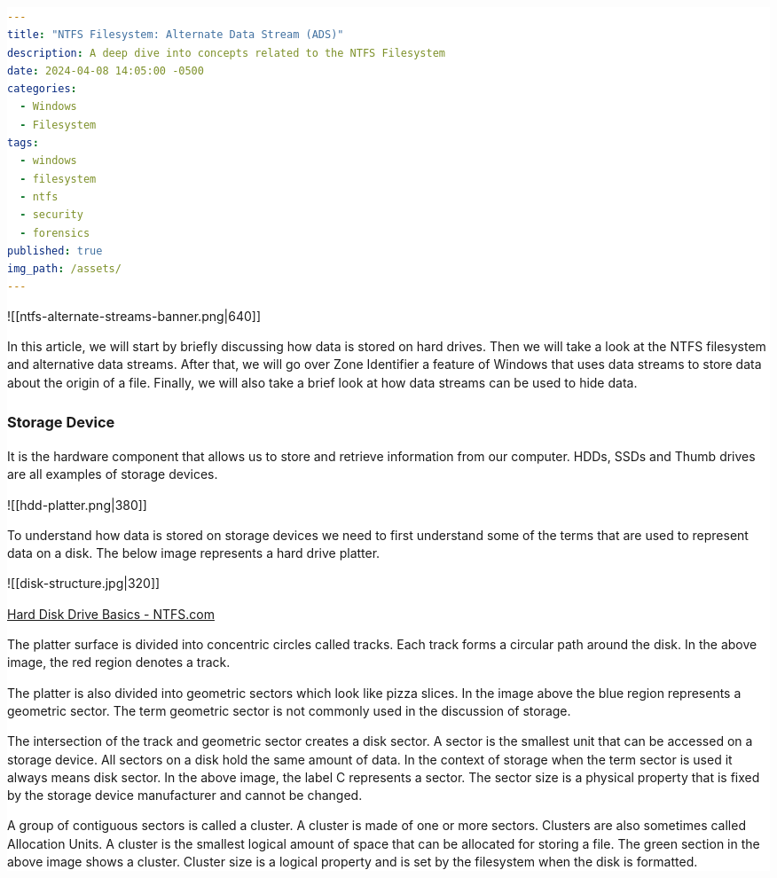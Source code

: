 ```yaml
---
title: "NTFS Filesystem: Alternate Data Stream (ADS)"
description: A deep dive into concepts related to the NTFS Filesystem
date: 2024-04-08 14:05:00 -0500
categories:
  - Windows
  - Filesystem
tags:
  - windows
  - filesystem
  - ntfs
  - security
  - forensics
published: true
img_path: /assets/
---
```


![[ntfs-alternate-streams-banner.png|640]]

In this article, we will start by briefly discussing how data is stored on hard drives. Then we will take a look at the NTFS filesystem and alternative data streams. After that, we will go over Zone Identifier a feature of Windows that uses data streams to store data about the origin of a file. Finally, we will also take a brief look at how data streams can be used to hide data.

### Storage Device

It is the hardware component that allows us to store and retrieve information from our computer. HDDs, SSDs and Thumb drives are all examples of storage devices.

![[hdd-platter.png|380]]

To understand how data is stored on storage devices we need to first understand some of the terms that are used to represent data on a disk. The below image represents a hard drive platter.

![[disk-structure.jpg|320]]

[Hard Disk Drive Basics - NTFS.com](https://www.ntfs.com/hard-disk-basics.htm)

The platter surface is divided into concentric circles called tracks. Each track forms a circular path around the disk. In the above image, the red region denotes a track.

The platter is also divided into geometric sectors which look like pizza slices. In the image above the blue region represents a geometric sector. The term geometric sector is not commonly used in the discussion of storage.

The intersection of the track and geometric sector creates a disk sector. A sector is the smallest unit that can be accessed on a storage device. All sectors on a disk hold the same amount of data. In the context of storage when the term sector is used it always means disk sector. In the above image, the label C represents a sector. The sector size is a physical property that is fixed by the storage device manufacturer and cannot be changed. 

A group of contiguous sectors is called a cluster. A cluster is made of one or more sectors. Clusters are also sometimes called Allocation Units. A cluster is the smallest logical amount of space that can be allocated for storing a file. The green section in the above image shows a cluster. Cluster size is a logical property and is set by the filesystem when the disk is formatted.
